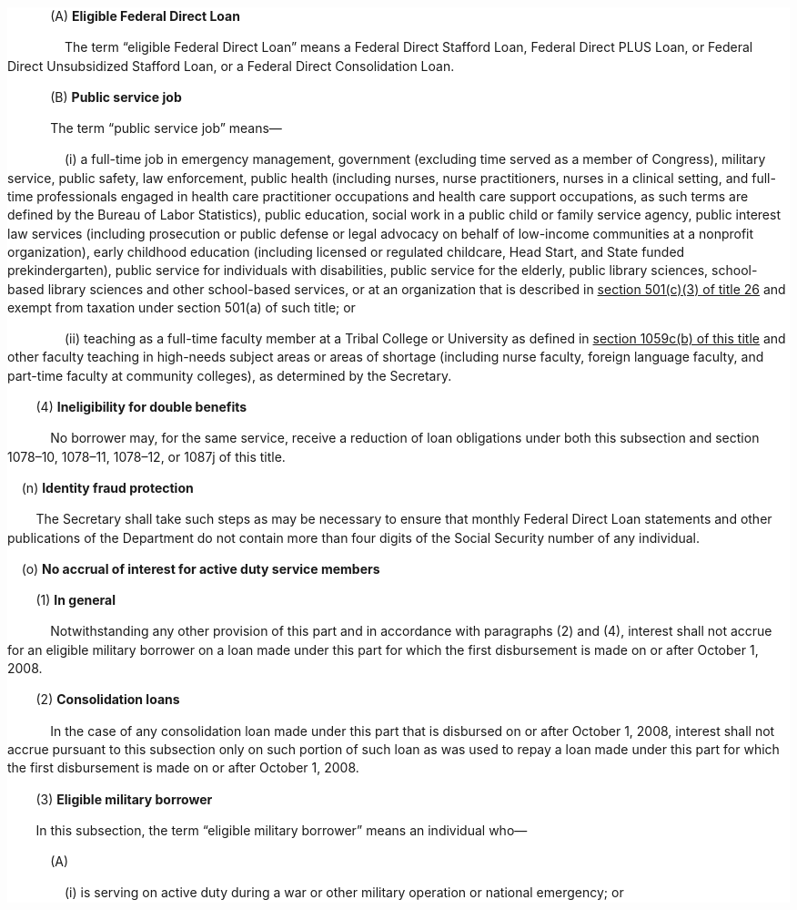             (A) __Eligible Federal Direct Loan__ 

                The term “eligible Federal Direct Loan” means a Federal Direct Stafford Loan, Federal Direct PLUS Loan, or Federal Direct Unsubsidized Stafford Loan, or a Federal Direct Consolidation Loan.

            (B) __Public service job__ 

            The term “public service job” means—

                (i) a full-time job in emergency management, government (excluding time served as a member of Congress), military service, public safety, law enforcement, public health (including nurses, nurse practitioners, nurses in a clinical setting, and full-time professionals engaged in health care practitioner occupations and health care support occupations, as such terms are defined by the Bureau of Labor Statistics), public education, social work in a public child or family service agency, public interest law services (including prosecution or public defense or legal advocacy on behalf of low-income communities at a nonprofit organization), early childhood education (including licensed or regulated childcare, Head Start, and State funded prekindergarten), public service for individuals with disabilities, public service for the elderly, public library sciences, school-based library sciences and other school-based services, or at an organization that is described in [section 501(c)(3) of title 26][/us/usc/t26/s501/c/3] and exempt from taxation under section 501(a) of such title; or

                (ii) teaching as a full-time faculty member at a Tribal College or University as defined in [section 1059c(b) of this title][/us/usc/t20/s1059c/b] and other faculty teaching in high-needs subject areas or areas of shortage (including nurse faculty, foreign language faculty, and part-time faculty at community colleges), as determined by the Secretary.

        (4) __Ineligibility for double benefits__ 

            No borrower may, for the same service, receive a reduction of loan obligations under both this subsection and section 1078–10, 1078–11, 1078–12, or 1087j of this title.

    (n) __Identity fraud protection__ 

        The Secretary shall take such steps as may be necessary to ensure that monthly Federal Direct Loan statements and other publications of the Department do not contain more than four digits of the Social Security number of any individual.

    (o) __No accrual of interest for active duty service members__ 

        (1) __In general__ 

            Notwithstanding any other provision of this part and in accordance with paragraphs (2) and (4), interest shall not accrue for an eligible military borrower on a loan made under this part for which the first disbursement is made on or after October 1, 2008.

        (2) __Consolidation loans__ 

            In the case of any consolidation loan made under this part that is disbursed on or after October 1, 2008, interest shall not accrue pursuant to this subsection only on such portion of such loan as was used to repay a loan made under this part for which the first disbursement is made on or after October 1, 2008.

        (3) __Eligible military borrower__ 

        In this subsection, the term “eligible military borrower” means an individual who—

            (A)

                (i) is serving on active duty during a war or other military operation or national emergency; or


[/us/usc/t20/s1078]: https://publicdocs.github.io/go/links?ns=uslm&ref=%2Fus%2Fusc%2Ft20%2Fs1078
[/us/usc/t20/s1078–2]: https://publicdocs.github.io/go/links?ns=uslm&ref=%2Fus%2Fusc%2Ft20%2Fs1078%E2%80%932
[/us/usc/t20/s1078–3]: https://publicdocs.github.io/go/links?ns=uslm&ref=%2Fus%2Fusc%2Ft20%2Fs1078%E2%80%933
[/us/usc/t20/s1078–8]: https://publicdocs.github.io/go/links?ns=uslm&ref=%2Fus%2Fusc%2Ft20%2Fs1078%E2%80%938
[/us/usc/t20/s1088/a/2]: https://publicdocs.github.io/go/links?ns=uslm&ref=%2Fus%2Fusc%2Ft20%2Fs1088%2Fa%2F2
[/us/usc/t20/s1078–8]: https://publicdocs.github.io/go/links?ns=uslm&ref=%2Fus%2Fusc%2Ft20%2Fs1078%E2%80%938
[/us/usc/t20/s1091/b]: https://publicdocs.github.io/go/links?ns=uslm&ref=%2Fus%2Fusc%2Ft20%2Fs1091%2Fb
[/us/usc/t20/s1087h]: https://publicdocs.github.io/go/links?ns=uslm&ref=%2Fus%2Fusc%2Ft20%2Fs1087h
[/us/usc/t20/s1078/b/9/A/i]: https://publicdocs.github.io/go/links?ns=uslm&ref=%2Fus%2Fusc%2Ft20%2Fs1078%2Fb%2F9%2FA%2Fi
[/us/usc/t20/s1078/b/9/A/ii]: https://publicdocs.github.io/go/links?ns=uslm&ref=%2Fus%2Fusc%2Ft20%2Fs1078%2Fb%2F9%2FA%2Fii
[/us/usc/t20/s1078/b/9/A/iv]: https://publicdocs.github.io/go/links?ns=uslm&ref=%2Fus%2Fusc%2Ft20%2Fs1078%2Fb%2F9%2FA%2Fiv
[/us/usc/t20/s1078/b/1/L]: https://publicdocs.github.io/go/links?ns=uslm&ref=%2Fus%2Fusc%2Ft20%2Fs1078%2Fb%2F1%2FL
[/us/usc/t20/s1098e]: https://publicdocs.github.io/go/links?ns=uslm&ref=%2Fus%2Fusc%2Ft20%2Fs1098e
[/us/usc/t20/s1078–2]: https://publicdocs.github.io/go/links?ns=uslm&ref=%2Fus%2Fusc%2Ft20%2Fs1078%E2%80%932
[/us/usc/t26/s6103]: https://publicdocs.github.io/go/links?ns=uslm&ref=%2Fus%2Fusc%2Ft26%2Fs6103
[/us/usc/t26/s62]: https://publicdocs.github.io/go/links?ns=uslm&ref=%2Fus%2Fusc%2Ft26%2Fs62
[/us/usc/t20/s1098e/b]: https://publicdocs.github.io/go/links?ns=uslm&ref=%2Fus%2Fusc%2Ft20%2Fs1098e%2Fb
[/us/usc/t20/s1078/b/9/A/i]: https://publicdocs.github.io/go/links?ns=uslm&ref=%2Fus%2Fusc%2Ft20%2Fs1078%2Fb%2F9%2FA%2Fi
[/us/usc/t20/s1098e/b/1]: https://publicdocs.github.io/go/links?ns=uslm&ref=%2Fus%2Fusc%2Ft20%2Fs1098e%2Fb%2F1
[/us/usc/t20/s1078/b/9/A/i]: https://publicdocs.github.io/go/links?ns=uslm&ref=%2Fus%2Fusc%2Ft20%2Fs1078%2Fb%2F9%2FA%2Fi
[/us/usc/t20/s1078]: https://publicdocs.github.io/go/links?ns=uslm&ref=%2Fus%2Fusc%2Ft20%2Fs1078
[/us/usc/t20/s1085/a]: https://publicdocs.github.io/go/links?ns=uslm&ref=%2Fus%2Fusc%2Ft20%2Fs1085%2Fa
[/us/usc/t20/s1077/a/2/C]: https://publicdocs.github.io/go/links?ns=uslm&ref=%2Fus%2Fusc%2Ft20%2Fs1077%2Fa%2F2%2FC
[/us/usc/t20/s1078/b/1/M]: https://publicdocs.github.io/go/links?ns=uslm&ref=%2Fus%2Fusc%2Ft20%2Fs1078%2Fb%2F1%2FM
[/us/usc/t20/s1078–3/a/4]: https://publicdocs.github.io/go/links?ns=uslm&ref=%2Fus%2Fusc%2Ft20%2Fs1078%E2%80%933%2Fa%2F4
[/us/usc/t20/s1078–3/a/3]: https://publicdocs.github.io/go/links?ns=uslm&ref=%2Fus%2Fusc%2Ft20%2Fs1078%E2%80%933%2Fa%2F3
[/us/usc/t20/s1090/a/1]: https://publicdocs.github.io/go/links?ns=uslm&ref=%2Fus%2Fusc%2Ft20%2Fs1090%2Fa%2F1
[/us/usc/t10/s2174]: https://publicdocs.github.io/go/links?ns=uslm&ref=%2Fus%2Fusc%2Ft10%2Fs2174
[/us/usc/t20/s1098e]: https://publicdocs.github.io/go/links?ns=uslm&ref=%2Fus%2Fusc%2Ft20%2Fs1098e
[/us/usc/t26/s501/c/3]: https://publicdocs.github.io/go/links?ns=uslm&ref=%2Fus%2Fusc%2Ft26%2Fs501%2Fc%2F3
[/us/usc/t20/s1059c/b]: https://publicdocs.github.io/go/links?ns=uslm&ref=%2Fus%2Fusc%2Ft20%2Fs1059c%2Fb
[/us/usc/t37/s310]: https://publicdocs.github.io/go/links?ns=uslm&ref=%2Fus%2Fusc%2Ft37%2Fs310
[/us/usc/t20/s1087c]: https://publicdocs.github.io/go/links?ns=uslm&ref=%2Fus%2Fusc%2Ft20%2Fs1087c
[/us/usc/t20/s1087f]: https://publicdocs.github.io/go/links?ns=uslm&ref=%2Fus%2Fusc%2Ft20%2Fs1087f
[/us/usc/t20/s1083]: https://publicdocs.github.io/go/links?ns=uslm&ref=%2Fus%2Fusc%2Ft20%2Fs1083
[/us/usc/t20/s1091/b]: https://publicdocs.github.io/go/links?ns=uslm&ref=%2Fus%2Fusc%2Ft20%2Fs1091%2Fb
[/us/usc/t20/s1078–8/e/2]: https://publicdocs.github.io/go/links?ns=uslm&ref=%2Fus%2Fusc%2Ft20%2Fs1078%E2%80%938%2Fe%2F2
[/us/usc/t20/s1091/b]: https://publicdocs.github.io/go/links?ns=uslm&ref=%2Fus%2Fusc%2Ft20%2Fs1091%2Fb
[/us/pl/89/329/s455]: https://publicdocs.github.io/go/links?ns=uslm&ref=%2Fus%2Fpl%2F89%2F329%2Fs455
[/us/pl/99/498/s404]: https://publicdocs.github.io/go/links?ns=uslm&ref=%2Fus%2Fpl%2F99%2F498%2Fs404
[/us/stat/100/1439]: https://publicdocs.github.io/go/links?ns=uslm&ref=%2Fus%2Fstat%2F100%2F1439
[/us/pl/102/325/s451]: https://publicdocs.github.io/go/links?ns=uslm&ref=%2Fus%2Fpl%2F102%2F325%2Fs451
[/us/stat/106/572]: https://publicdocs.github.io/go/links?ns=uslm&ref=%2Fus%2Fstat%2F106%2F572
[/us/pl/103/66/s4021]: https://publicdocs.github.io/go/links?ns=uslm&ref=%2Fus%2Fpl%2F103%2F66%2Fs4021
[/us/stat/107/346]: https://publicdocs.github.io/go/links?ns=uslm&ref=%2Fus%2Fstat%2F107%2F346
[/us/pl/103/382/s359]: https://publicdocs.github.io/go/links?ns=uslm&ref=%2Fus%2Fpl%2F103%2F382%2Fs359
[/us/stat/108/3968]: https://publicdocs.github.io/go/links?ns=uslm&ref=%2Fus%2Fstat%2F108%2F3968
[/us/pl/105/178/s8301/c]: https://publicdocs.github.io/go/links?ns=uslm&ref=%2Fus%2Fpl%2F105%2F178%2Fs8301%2Fc
[/us/stat/112/498]: https://publicdocs.github.io/go/links?ns=uslm&ref=%2Fus%2Fstat%2F112%2F498
[/us/pl/105/244]: https://publicdocs.github.io/go/links?ns=uslm&ref=%2Fus%2Fpl%2F105%2F244
[/us/stat/112/1652]: https://publicdocs.github.io/go/links?ns=uslm&ref=%2Fus%2Fstat%2F112%2F1652
[/us/pl/106/554/s1/a/1]: https://publicdocs.github.io/go/links?ns=uslm&ref=%2Fus%2Fpl%2F106%2F554%2Fs1%2Fa%2F1
[/us/stat/114/2763]: https://publicdocs.github.io/go/links?ns=uslm&ref=%2Fus%2Fstat%2F114%2F2763
[/us/pl/107/139/s1/b]: https://publicdocs.github.io/go/links?ns=uslm&ref=%2Fus%2Fpl%2F107%2F139%2Fs1%2Fb
[/us/stat/116/9]: https://publicdocs.github.io/go/links?ns=uslm&ref=%2Fus%2Fstat%2F116%2F9
[/us/pl/107/314/s651/c]: https://publicdocs.github.io/go/links?ns=uslm&ref=%2Fus%2Fpl%2F107%2F314%2Fs651%2Fc
[/us/stat/116/2580]: https://publicdocs.github.io/go/links?ns=uslm&ref=%2Fus%2Fstat%2F116%2F2580
[/us/pl/109/171]: https://publicdocs.github.io/go/links?ns=uslm&ref=%2Fus%2Fpl%2F109%2F171
[/us/stat/120/160]: https://publicdocs.github.io/go/links?ns=uslm&ref=%2Fus%2Fstat%2F120%2F160
[/us/pl/110/84]: https://publicdocs.github.io/go/links?ns=uslm&ref=%2Fus%2Fpl%2F110%2F84
[/us/stat/121/791]: https://publicdocs.github.io/go/links?ns=uslm&ref=%2Fus%2Fstat%2F121%2F791
[/us/pl/110/315/s103/b/8]: https://publicdocs.github.io/go/links?ns=uslm&ref=%2Fus%2Fpl%2F110%2F315%2Fs103%2Fb%2F8
[/us/stat/122/3089]: https://publicdocs.github.io/go/links?ns=uslm&ref=%2Fus%2Fstat%2F122%2F3089
[/us/pl/111/39/s404/b/2]: https://publicdocs.github.io/go/links?ns=uslm&ref=%2Fus%2Fpl%2F111%2F39%2Fs404%2Fb%2F2
[/us/stat/123/1946]: https://publicdocs.github.io/go/links?ns=uslm&ref=%2Fus%2Fstat%2F123%2F1946
[/us/pl/111/152/s2211/a]: https://publicdocs.github.io/go/links?ns=uslm&ref=%2Fus%2Fpl%2F111%2F152%2Fs2211%2Fa
[/us/stat/124/1078]: https://publicdocs.github.io/go/links?ns=uslm&ref=%2Fus%2Fstat%2F124%2F1078
[/us/pl/112/25]: https://publicdocs.github.io/go/links?ns=uslm&ref=%2Fus%2Fpl%2F112%2F25
[/us/stat/125/266]: https://publicdocs.github.io/go/links?ns=uslm&ref=%2Fus%2Fstat%2F125%2F266
[/us/pl/112/141]: https://publicdocs.github.io/go/links?ns=uslm&ref=%2Fus%2Fpl%2F112%2F141
[/us/stat/126/979]: https://publicdocs.github.io/go/links?ns=uslm&ref=%2Fus%2Fstat%2F126%2F979
[/us/pl/113/28/s2/a]: https://publicdocs.github.io/go/links?ns=uslm&ref=%2Fus%2Fpl%2F113%2F28%2Fs2%2Fa
[/us/stat/127/506]: https://publicdocs.github.io/go/links?ns=uslm&ref=%2Fus%2Fstat%2F127%2F506
[/us/pl/102/325]: https://publicdocs.github.io/go/links?ns=uslm&ref=%2Fus%2Fpl%2F102%2F325
[/us/stat/106/513]: https://publicdocs.github.io/go/links?ns=uslm&ref=%2Fus%2Fstat%2F106%2F513
[/us/pl/113/28/s2/a/1/A]: https://publicdocs.github.io/go/links?ns=uslm&ref=%2Fus%2Fpl%2F113%2F28%2Fs2%2Fa%2F1%2FA
[/us/pl/113/28/s2/a/1/B]: https://publicdocs.github.io/go/links?ns=uslm&ref=%2Fus%2Fpl%2F113%2F28%2Fs2%2Fa%2F1%2FB
[/us/pl/113/28/s2/a/2]: https://publicdocs.github.io/go/links?ns=uslm&ref=%2Fus%2Fpl%2F113%2F28%2Fs2%2Fa%2F2
[/us/pl/112/141/s100301/1]: https://publicdocs.github.io/go/links?ns=uslm&ref=%2Fus%2Fpl%2F112%2F141%2Fs100301%2F1
[/us/pl/112/141/s100301/2]: https://publicdocs.github.io/go/links?ns=uslm&ref=%2Fus%2Fpl%2F112%2F141%2Fs100301%2F2
[/us/pl/112/141/s100302/a]: https://publicdocs.github.io/go/links?ns=uslm&ref=%2Fus%2Fpl%2F112%2F141%2Fs100302%2Fa
[/us/pl/112/25/s502]: https://publicdocs.github.io/go/links?ns=uslm&ref=%2Fus%2Fpl%2F112%2F25%2Fs502
[/us/pl/112/25/s503/1]: https://publicdocs.github.io/go/links?ns=uslm&ref=%2Fus%2Fpl%2F112%2F25%2Fs503%2F1
[/us/pl/112/25/s503/2]: https://publicdocs.github.io/go/links?ns=uslm&ref=%2Fus%2Fpl%2F112%2F25%2Fs503%2F2
[/us/pl/112/25/s503/3]: https://publicdocs.github.io/go/links?ns=uslm&ref=%2Fus%2Fpl%2F112%2F25%2Fs503%2F3
[/us/pl/111/152/s2211/a/1]: https://publicdocs.github.io/go/links?ns=uslm&ref=%2Fus%2Fpl%2F111%2F152%2Fs2211%2Fa%2F1
[/us/pl/111/152/s2211/a/2]: https://publicdocs.github.io/go/links?ns=uslm&ref=%2Fus%2Fpl%2F111%2F152%2Fs2211%2Fa%2F2
[/us/usc/t20/s1078–3/a/4]: https://publicdocs.github.io/go/links?ns=uslm&ref=%2Fus%2Fusc%2Ft20%2Fs1078%E2%80%933%2Fa%2F4
[/us/usc/t20/s1078–3/b/1/G]: https://publicdocs.github.io/go/links?ns=uslm&ref=%2Fus%2Fusc%2Ft20%2Fs1078%E2%80%933%2Fb%2F1%2FG
[/us/pl/111/39/s404/b/2/A]: https://publicdocs.github.io/go/links?ns=uslm&ref=%2Fus%2Fpl%2F111%2F39%2Fs404%2Fb%2F2%2FA
[/us/pl/111/39/s404/b/2/B]: https://publicdocs.github.io/go/links?ns=uslm&ref=%2Fus%2Fpl%2F111%2F39%2Fs404%2Fb%2F2%2FB
[/us/usc/t20/s1087g/a/1]: https://publicdocs.github.io/go/links?ns=uslm&ref=%2Fus%2Fusc%2Ft20%2Fs1087g%2Fa%2F1
[/us/pl/111/39/s404/b/2/C]: https://publicdocs.github.io/go/links?ns=uslm&ref=%2Fus%2Fpl%2F111%2F39%2Fs404%2Fb%2F2%2FC
[/us/usc/t20/s1087g/a/1]: https://publicdocs.github.io/go/links?ns=uslm&ref=%2Fus%2Fusc%2Ft20%2Fs1087g%2Fa%2F1
[/us/pl/110/315/s103/b/8]: https://publicdocs.github.io/go/links?ns=uslm&ref=%2Fus%2Fpl%2F110%2F315%2Fs103%2Fb%2F8
[/us/pl/110/315/s451/a]: https://publicdocs.github.io/go/links?ns=uslm&ref=%2Fus%2Fpl%2F110%2F315%2Fs451%2Fa
[/us/pl/110/315/s425/b/3]: https://publicdocs.github.io/go/links?ns=uslm&ref=%2Fus%2Fpl%2F110%2F315%2Fs425%2Fb%2F3
[/us/pl/110/315/s451/b/1]: https://publicdocs.github.io/go/links?ns=uslm&ref=%2Fus%2Fpl%2F110%2F315%2Fs451%2Fb%2F1
[/us/usc/t26/s501/c/3]: https://publicdocs.github.io/go/links?ns=uslm&ref=%2Fus%2Fusc%2Ft26%2Fs501%2Fc%2F3
[/us/usc/t20/s1059c/b]: https://publicdocs.github.io/go/links?ns=uslm&ref=%2Fus%2Fusc%2Ft20%2Fs1059c%2Fb
[/us/pl/110/315/s451/b/2]: https://publicdocs.github.io/go/links?ns=uslm&ref=%2Fus%2Fpl%2F110%2F315%2Fs451%2Fb%2F2
[/us/pl/110/315/s451/c]: https://publicdocs.github.io/go/links?ns=uslm&ref=%2Fus%2Fpl%2F110%2F315%2Fs451%2Fc
[/us/pl/110/315/s451/d]: https://publicdocs.github.io/go/links?ns=uslm&ref=%2Fus%2Fpl%2F110%2F315%2Fs451%2Fd
[/us/pl/110/315/s451/e]: https://publicdocs.github.io/go/links?ns=uslm&ref=%2Fus%2Fpl%2F110%2F315%2Fs451%2Fe
[/us/pl/110/84/s201/b]: https://publicdocs.github.io/go/links?ns=uslm&ref=%2Fus%2Fpl%2F110%2F84%2Fs201%2Fb
[/us/pl/110/84/s203/b/3]: https://publicdocs.github.io/go/links?ns=uslm&ref=%2Fus%2Fpl%2F110%2F84%2Fs203%2Fb%2F3
[/us/pl/110/84/s205]: https://publicdocs.github.io/go/links?ns=uslm&ref=%2Fus%2Fpl%2F110%2F84%2Fs205
[/us/pl/110/84/s202/b]: https://publicdocs.github.io/go/links?ns=uslm&ref=%2Fus%2Fpl%2F110%2F84%2Fs202%2Fb
[/us/pl/110/84/s401]: https://publicdocs.github.io/go/links?ns=uslm&ref=%2Fus%2Fpl%2F110%2F84%2Fs401
[/us/pl/109/171/s8009/d/1]: https://publicdocs.github.io/go/links?ns=uslm&ref=%2Fus%2Fpl%2F109%2F171%2Fs8009%2Fd%2F1
[/us/pl/109/171/s8009/d/2]: https://publicdocs.github.io/go/links?ns=uslm&ref=%2Fus%2Fpl%2F109%2F171%2Fs8009%2Fd%2F2
[/us/pl/109/171/s8008/c/3]: https://publicdocs.github.io/go/links?ns=uslm&ref=%2Fus%2Fpl%2F109%2F171%2Fs8008%2Fc%2F3
[/us/pl/109/171/s8008/c/2]: https://publicdocs.github.io/go/links?ns=uslm&ref=%2Fus%2Fpl%2F109%2F171%2Fs8008%2Fc%2F2
[/us/pl/109/171/s8008/b]: https://publicdocs.github.io/go/links?ns=uslm&ref=%2Fus%2Fpl%2F109%2F171%2Fs8008%2Fb
[/us/usc/t20/s1078/b/1/L]: https://publicdocs.github.io/go/links?ns=uslm&ref=%2Fus%2Fusc%2Ft20%2Fs1078%2Fb%2F1%2FL
[/us/pl/109/171/s8007/b]: https://publicdocs.github.io/go/links?ns=uslm&ref=%2Fus%2Fpl%2F109%2F171%2Fs8007%2Fb
[/us/pl/109/171/s8009/d/3]: https://publicdocs.github.io/go/links?ns=uslm&ref=%2Fus%2Fpl%2F109%2F171%2Fs8009%2Fd%2F3
[/us/usc/t20/s1078–3/a/3]: https://publicdocs.github.io/go/links?ns=uslm&ref=%2Fus%2Fusc%2Ft20%2Fs1078%E2%80%933%2Fa%2F3
[/us/usc/t20/s1078–3/b/1/F]: https://publicdocs.github.io/go/links?ns=uslm&ref=%2Fus%2Fusc%2Ft20%2Fs1078%E2%80%933%2Fb%2F1%2FF
[/us/pl/107/139]: https://publicdocs.github.io/go/links?ns=uslm&ref=%2Fus%2Fpl%2F107%2F139
[/us/pl/107/314]: https://publicdocs.github.io/go/links?ns=uslm&ref=%2Fus%2Fpl%2F107%2F314
[/us/pl/106/554]: https://publicdocs.github.io/go/links?ns=uslm&ref=%2Fus%2Fpl%2F106%2F554
[/us/pl/105/178/s8301/c/2]: https://publicdocs.github.io/go/links?ns=uslm&ref=%2Fus%2Fpl%2F105%2F178%2Fs8301%2Fc%2F2
[/us/usc/t20/s1087e/b]: https://publicdocs.github.io/go/links?ns=uslm&ref=%2Fus%2Fusc%2Ft20%2Fs1087e%2Fb
[/us/pl/89/329/s455/b]: https://publicdocs.github.io/go/links?ns=uslm&ref=%2Fus%2Fpl%2F89%2F329%2Fs455%2Fb
[/us/pl/105/244/s452/a/1]: https://publicdocs.github.io/go/links?ns=uslm&ref=%2Fus%2Fpl%2F105%2F244%2Fs452%2Fa%2F1
[/us/pl/105/178/s8301/c/1]: https://publicdocs.github.io/go/links?ns=uslm&ref=%2Fus%2Fpl%2F105%2F178%2Fs8301%2Fc%2F1
[/us/usc/t20/s1087e/b]: https://publicdocs.github.io/go/links?ns=uslm&ref=%2Fus%2Fusc%2Ft20%2Fs1087e%2Fb
[/us/pl/89/329/s455/b]: https://publicdocs.github.io/go/links?ns=uslm&ref=%2Fus%2Fpl%2F89%2F329%2Fs455%2Fb
[/us/pl/105/244/s452/b]: https://publicdocs.github.io/go/links?ns=uslm&ref=%2Fus%2Fpl%2F105%2F244%2Fs452%2Fb
[/us/pl/105/244/s452/c]: https://publicdocs.github.io/go/links?ns=uslm&ref=%2Fus%2Fpl%2F105%2F244%2Fs452%2Fc
[/us/usc/t20/s1087g/a/1]: https://publicdocs.github.io/go/links?ns=uslm&ref=%2Fus%2Fusc%2Ft20%2Fs1087g%2Fa%2F1
[/us/usc/t20/s1078–3/a/4]: https://publicdocs.github.io/go/links?ns=uslm&ref=%2Fus%2Fusc%2Ft20%2Fs1078%E2%80%933%2Fa%2F4
[/us/pl/105/244/s401/g/6]: https://publicdocs.github.io/go/links?ns=uslm&ref=%2Fus%2Fpl%2F105%2F244%2Fs401%2Fg%2F6
[/us/pl/103/382]: https://publicdocs.github.io/go/links?ns=uslm&ref=%2Fus%2Fpl%2F103%2F382
[/us/pl/103/66]: https://publicdocs.github.io/go/links?ns=uslm&ref=%2Fus%2Fpl%2F103%2F66
[/us/pl/102/325]: https://publicdocs.github.io/go/links?ns=uslm&ref=%2Fus%2Fpl%2F102%2F325
[/us/pl/113/28/s2/b]: https://publicdocs.github.io/go/links?ns=uslm&ref=%2Fus%2Fpl%2F113%2F28%2Fs2%2Fb
[/us/stat/127/507]: https://publicdocs.github.io/go/links?ns=uslm&ref=%2Fus%2Fstat%2F127%2F507
[/us/pl/111/152/s2211/b]: https://publicdocs.github.io/go/links?ns=uslm&ref=%2Fus%2Fpl%2F111%2F152%2Fs2211%2Fb
[/us/stat/124/1078]: https://publicdocs.github.io/go/links?ns=uslm&ref=%2Fus%2Fstat%2F124%2F1078
[/us/usc/t20/s1087a]: https://publicdocs.github.io/go/links?ns=uslm&ref=%2Fus%2Fusc%2Ft20%2Fs1087a
[/us/pl/111/39]: https://publicdocs.github.io/go/links?ns=uslm&ref=%2Fus%2Fpl%2F111%2F39
[/us/pl/110/315]: https://publicdocs.github.io/go/links?ns=uslm&ref=%2Fus%2Fpl%2F110%2F315
[/us/pl/111/39/s3]: https://publicdocs.github.io/go/links?ns=uslm&ref=%2Fus%2Fpl%2F111%2F39%2Fs3
[/us/usc/t20/s1001]: https://publicdocs.github.io/go/links?ns=uslm&ref=%2Fus%2Fusc%2Ft20%2Fs1001
[/us/pl/110/84]: https://publicdocs.github.io/go/links?ns=uslm&ref=%2Fus%2Fpl%2F110%2F84
[/us/pl/110/84/s1/c]: https://publicdocs.github.io/go/links?ns=uslm&ref=%2Fus%2Fpl%2F110%2F84%2Fs1%2Fc
[/us/usc/t20/s1070a]: https://publicdocs.github.io/go/links?ns=uslm&ref=%2Fus%2Fusc%2Ft20%2Fs1070a
[/us/pl/110/84/s203/b/3]: https://publicdocs.github.io/go/links?ns=uslm&ref=%2Fus%2Fpl%2F110%2F84%2Fs203%2Fb%2F3
[/us/pl/110/84/s203/c/1]: https://publicdocs.github.io/go/links?ns=uslm&ref=%2Fus%2Fpl%2F110%2F84%2Fs203%2Fc%2F1
[/us/usc/t20/s1078–3]: https://publicdocs.github.io/go/links?ns=uslm&ref=%2Fus%2Fusc%2Ft20%2Fs1078%E2%80%933
[/us/pl/109/171]: https://publicdocs.github.io/go/links?ns=uslm&ref=%2Fus%2Fpl%2F109%2F171
[/us/pl/109/171/s8001/c]: https://publicdocs.github.io/go/links?ns=uslm&ref=%2Fus%2Fpl%2F109%2F171%2Fs8001%2Fc
[/us/usc/t20/s1002]: https://publicdocs.github.io/go/links?ns=uslm&ref=%2Fus%2Fusc%2Ft20%2Fs1002
[/us/pl/109/171/s8007/b]: https://publicdocs.github.io/go/links?ns=uslm&ref=%2Fus%2Fpl%2F109%2F171%2Fs8007%2Fb
[/us/usc/t20/s1070]: https://publicdocs.github.io/go/links?ns=uslm&ref=%2Fus%2Fusc%2Ft20%2Fs1070
[/us/usc/t42/s2751]: https://publicdocs.github.io/go/links?ns=uslm&ref=%2Fus%2Fusc%2Ft42%2Fs2751
[/us/pl/109/171/s8007/f]: https://publicdocs.github.io/go/links?ns=uslm&ref=%2Fus%2Fpl%2F109%2F171%2Fs8007%2Ff
[/us/usc/t20/s1078]: https://publicdocs.github.io/go/links?ns=uslm&ref=%2Fus%2Fusc%2Ft20%2Fs1078
[/us/pl/107/314]: https://publicdocs.github.io/go/links?ns=uslm&ref=%2Fus%2Fpl%2F107%2F314
[/us/usc/t20/s1087–1]: https://publicdocs.github.io/go/links?ns=uslm&ref=%2Fus%2Fusc%2Ft20%2Fs1087%E2%80%931
[/us/usc/t10/s2174/c]: https://publicdocs.github.io/go/links?ns=uslm&ref=%2Fus%2Fusc%2Ft10%2Fs2174%2Fc
[/us/usc/t10/s101/d]: https://publicdocs.github.io/go/links?ns=uslm&ref=%2Fus%2Fusc%2Ft10%2Fs101%2Fd
[/us/pl/107/314/s651/e]: https://publicdocs.github.io/go/links?ns=uslm&ref=%2Fus%2Fpl%2F107%2F314%2Fs651%2Fe
[/us/usc/t10/s2174]: https://publicdocs.github.io/go/links?ns=uslm&ref=%2Fus%2Fusc%2Ft10%2Fs2174
[/us/pl/105/244]: https://publicdocs.github.io/go/links?ns=uslm&ref=%2Fus%2Fpl%2F105%2F244
[/us/pl/105/244]: https://publicdocs.github.io/go/links?ns=uslm&ref=%2Fus%2Fpl%2F105%2F244
[/us/pl/105/244/s3]: https://publicdocs.github.io/go/links?ns=uslm&ref=%2Fus%2Fpl%2F105%2F244%2Fs3
[/us/usc/t20/s1001]: https://publicdocs.github.io/go/links?ns=uslm&ref=%2Fus%2Fusc%2Ft20%2Fs1001
[/us/pl/105/244/s452/d]: https://publicdocs.github.io/go/links?ns=uslm&ref=%2Fus%2Fpl%2F105%2F244%2Fs452%2Fd
[/us/stat/112/1717]: https://publicdocs.github.io/go/links?ns=uslm&ref=%2Fus%2Fstat%2F112%2F1717
[/us/pl/102/325]: https://publicdocs.github.io/go/links?ns=uslm&ref=%2Fus%2Fpl%2F102%2F325
[/us/pl/102/325/s2]: https://publicdocs.github.io/go/links?ns=uslm&ref=%2Fus%2Fpl%2F102%2F325%2Fs2
[/us/usc/t20/s1001]: https://publicdocs.github.io/go/links?ns=uslm&ref=%2Fus%2Fusc%2Ft20%2Fs1001
[/us/pl/109/171/s8007/b]: https://publicdocs.github.io/go/links?ns=uslm&ref=%2Fus%2Fpl%2F109%2F171%2Fs8007%2Fb
[/us/pl/109/171/s8007/e]: https://publicdocs.github.io/go/links?ns=uslm&ref=%2Fus%2Fpl%2F109%2F171%2Fs8007%2Fe
[/us/usc/t20/s1078]: https://publicdocs.github.io/go/links?ns=uslm&ref=%2Fus%2Fusc%2Ft20%2Fs1078
[/us/pl/105/244/s452/a/2]: https://publicdocs.github.io/go/links?ns=uslm&ref=%2Fus%2Fpl%2F105%2F244%2Fs452%2Fa%2F2
[/us/stat/112/1716]: https://publicdocs.github.io/go/links?ns=uslm&ref=%2Fus%2Fstat%2F112%2F1716
[/us/usc/t20/s1070]: https://publicdocs.github.io/go/links?ns=uslm&ref=%2Fus%2Fusc%2Ft20%2Fs1070
[/us/usc/t42/s2751]: https://publicdocs.github.io/go/links?ns=uslm&ref=%2Fus%2Fusc%2Ft42%2Fs2751